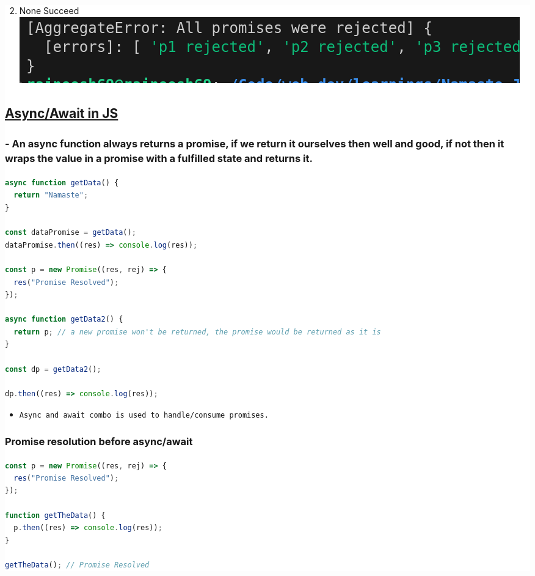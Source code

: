   2. None Succeed
     ![Promise.any() none succeed](<./PromiseAPIs/promise.any()1.png>)

## [Async/Await in JS](./async-awaitInJS/index.js)

### - An async function always returns a promise, if we return it ourselves then well and good, if not then it wraps the value in a promise with a fulfilled state and returns it.

```js
async function getData() {
  return "Namaste";
}

const dataPromise = getData();
dataPromise.then((res) => console.log(res));

const p = new Promise((res, rej) => {
  res("Promise Resolved");
});

async function getData2() {
  return p; // a new promise won't be returned, the promise would be returned as it is
}

const dp = getData2();

dp.then((res) => console.log(res));
```

- `Async and await combo is used to handle/consume promises.`

### Promise resolution before async/await

```js
const p = new Promise((res, rej) => {
  res("Promise Resolved");
});

function getTheData() {
  p.then((res) => console.log(res));
}

getTheData(); // Promise Resolved
```
